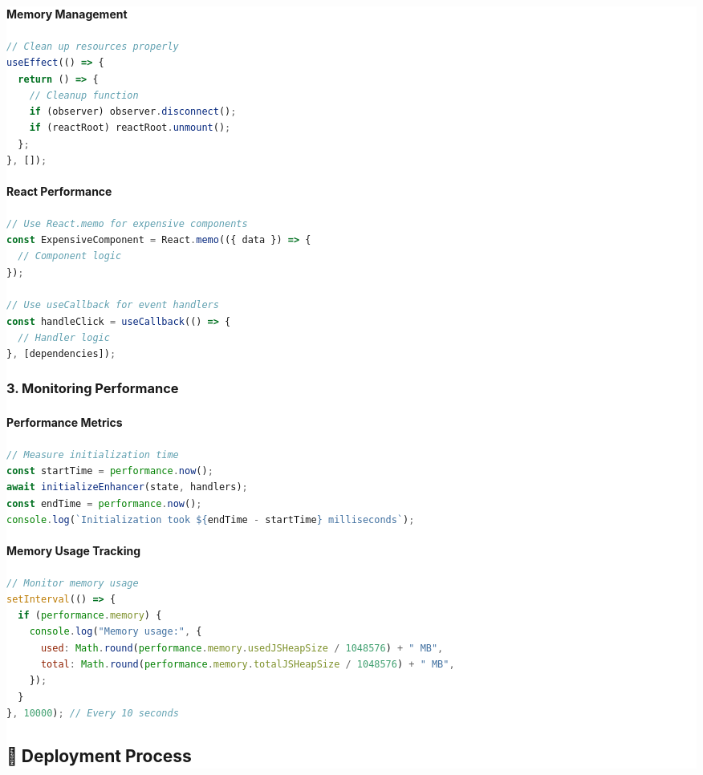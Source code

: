 #### Memory Management

```typescript
// Clean up resources properly
useEffect(() => {
  return () => {
    // Cleanup function
    if (observer) observer.disconnect();
    if (reactRoot) reactRoot.unmount();
  };
}, []);
```

#### React Performance

```typescript
// Use React.memo for expensive components
const ExpensiveComponent = React.memo(({ data }) => {
  // Component logic
});

// Use useCallback for event handlers
const handleClick = useCallback(() => {
  // Handler logic
}, [dependencies]);
```

### 3. Monitoring Performance

#### Performance Metrics

```typescript
// Measure initialization time
const startTime = performance.now();
await initializeEnhancer(state, handlers);
const endTime = performance.now();
console.log(`Initialization took ${endTime - startTime} milliseconds`);
```

#### Memory Usage Tracking

```javascript
// Monitor memory usage
setInterval(() => {
  if (performance.memory) {
    console.log("Memory usage:", {
      used: Math.round(performance.memory.usedJSHeapSize / 1048576) + " MB",
      total: Math.round(performance.memory.totalJSHeapSize / 1048576) + " MB",
    });
  }
}, 10000); // Every 10 seconds
```

## 🚀 Deployment Process
